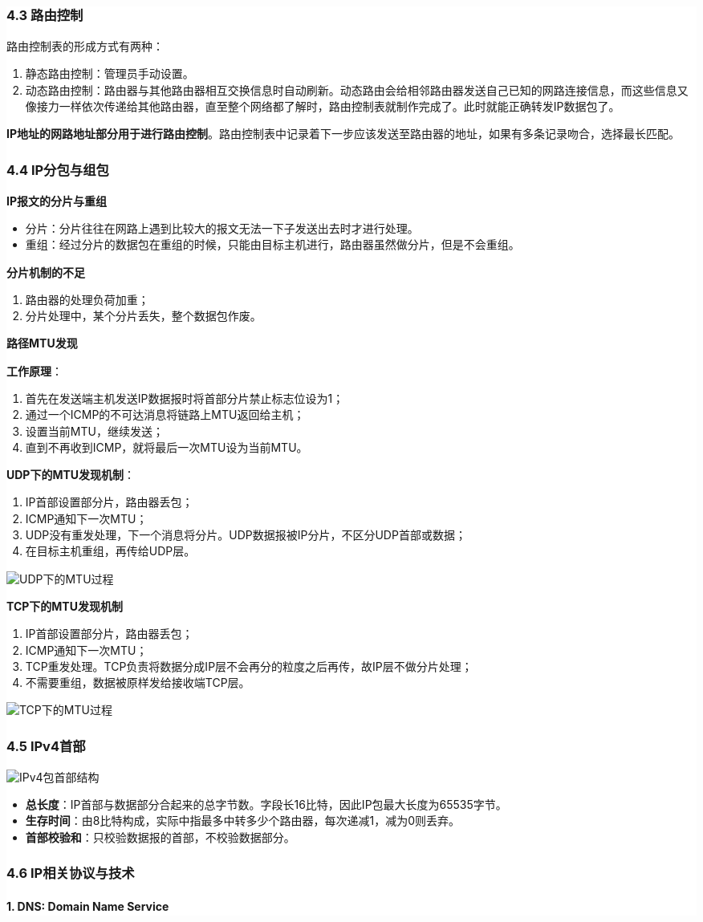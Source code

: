 ### 4.3 路由控制

路由控制表的形成方式有两种：
  1. 静态路由控制：管理员手动设置。
  2. 动态路由控制：路由器与其他路由器相互交换信息时自动刷新。动态路由会给相邻路由器发送自己已知的网路连接信息，而这些信息又像接力一样依次传递给其他路由器，直至整个网络都了解时，路由控制表就制作完成了。此时就能正确转发IP数据包了。

**IP地址的网路地址部分用于进行路由控制**。路由控制表中记录着下一步应该发送至路由器的地址，如果有多条记录吻合，选择最长匹配。

### 4.4 IP分包与组包

**IP报文的分片与重组**
  - 分片：分片往往在网路上遇到比较大的报文无法一下子发送出去时才进行处理。
  - 重组：经过分片的数据包在重组的时候，只能由目标主机进行，路由器虽然做分片，但是不会重组。

**分片机制的不足**
  1. 路由器的处理负荷加重；
  2. 分片处理中，某个分片丢失，整个数据包作废。

**路径MTU发现**

**工作原理**：
  1. 首先在发送端主机发送IP数据报时将首部分片禁止标志位设为1；
  2. 通过一个ICMP的不可达消息将链路上MTU返回给主机；
  3. 设置当前MTU，继续发送；
  4. 直到不再收到ICMP，就将最后一次MTU设为当前MTU。

**UDP下的MTU发现机制**：
  1. IP首部设置部分片，路由器丢包；
  2. ICMP通知下一次MTU；
  3. UDP没有重发处理，下一个消息将分片。UDP数据报被IP分片，不区分UDP首部或数据；
  4. 在目标主机重组，再传给UDP层。

![UDP下的MTU过程](/images/tcp_ip/udp_mtu.png)

**TCP下的MTU发现机制**
  1. IP首部设置部分片，路由器丢包；
  2. ICMP通知下一次MTU；
  3. TCP重发处理。TCP负责将数据分成IP层不会再分的粒度之后再传，故IP层不做分片处理；
  4. 不需要重组，数据被原样发给接收端TCP层。

![TCP下的MTU过程](/images/tcp_ip/tcp_mtu.png)

### 4.5 IPv4首部

![IPv4包首部结构](/images/tcp_ip/ipv4_header.png)

- **总长度**：IP首部与数据部分合起来的总字节数。字段长16比特，因此IP包最大长度为65535字节。
- **生存时间**：由8比特构成，实际中指最多中转多少个路由器，每次递减1，减为0则丢弃。
- **首部校验和**：只校验数据报的首部，不校验数据部分。

### 4.6 IP相关协议与技术

#### 1. DNS: Domain Name Service
